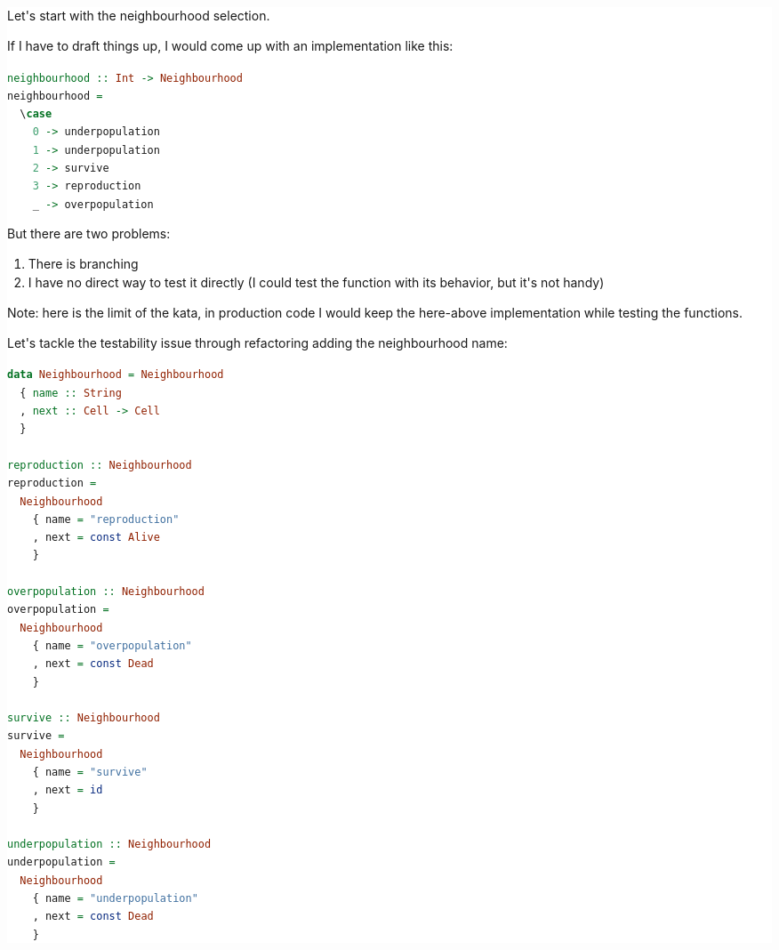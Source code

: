Let's start with the neighbourhood selection.

If I have to draft things up, I would come up with an implementation like this:

```haskell
neighbourhood :: Int -> Neighbourhood
neighbourhood =
  \case
    0 -> underpopulation
    1 -> underpopulation
    2 -> survive
    3 -> reproduction
    _ -> overpopulation
```

But there are two problems:

1. There is branching
2. I have no direct way to test it directly (I could test the function with its behavior, but it's not handy)

Note: here is the limit of the kata, in production code I would keep the
here-above implementation while testing the functions.

Let's tackle the testability issue through refactoring adding the neighbourhood
name:

```haskell
data Neighbourhood = Neighbourhood
  { name :: String
  , next :: Cell -> Cell
  }

reproduction :: Neighbourhood
reproduction =
  Neighbourhood
    { name = "reproduction"
    , next = const Alive
    }

overpopulation :: Neighbourhood
overpopulation =
  Neighbourhood
    { name = "overpopulation"
    , next = const Dead
    }

survive :: Neighbourhood
survive =
  Neighbourhood
    { name = "survive"
    , next = id
    }

underpopulation :: Neighbourhood
underpopulation =
  Neighbourhood
    { name = "underpopulation"
    , next = const Dead
    }
```

